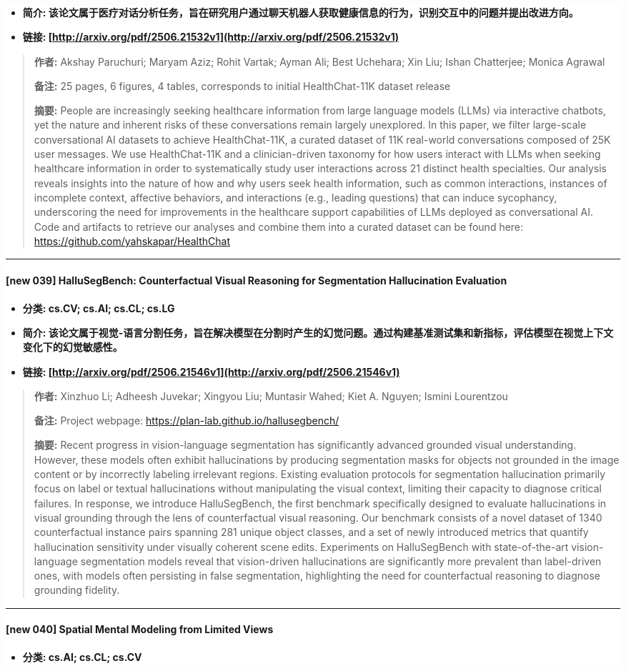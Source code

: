 - **简介: 该论文属于医疗对话分析任务，旨在研究用户通过聊天机器人获取健康信息的行为，识别交互中的问题并提出改进方向。**

- **链接: [http://arxiv.org/pdf/2506.21532v1](http://arxiv.org/pdf/2506.21532v1)**

> **作者:** Akshay Paruchuri; Maryam Aziz; Rohit Vartak; Ayman Ali; Best Uchehara; Xin Liu; Ishan Chatterjee; Monica Agrawal
>
> **备注:** 25 pages, 6 figures, 4 tables, corresponds to initial HealthChat-11K dataset release
>
> **摘要:** People are increasingly seeking healthcare information from large language models (LLMs) via interactive chatbots, yet the nature and inherent risks of these conversations remain largely unexplored. In this paper, we filter large-scale conversational AI datasets to achieve HealthChat-11K, a curated dataset of 11K real-world conversations composed of 25K user messages. We use HealthChat-11K and a clinician-driven taxonomy for how users interact with LLMs when seeking healthcare information in order to systematically study user interactions across 21 distinct health specialties. Our analysis reveals insights into the nature of how and why users seek health information, such as common interactions, instances of incomplete context, affective behaviors, and interactions (e.g., leading questions) that can induce sycophancy, underscoring the need for improvements in the healthcare support capabilities of LLMs deployed as conversational AI. Code and artifacts to retrieve our analyses and combine them into a curated dataset can be found here: https://github.com/yahskapar/HealthChat
>
---
#### [new 039] HalluSegBench: Counterfactual Visual Reasoning for Segmentation Hallucination Evaluation
- **分类: cs.CV; cs.AI; cs.CL; cs.LG**

- **简介: 该论文属于视觉-语言分割任务，旨在解决模型在分割时产生的幻觉问题。通过构建基准测试集和新指标，评估模型在视觉上下文变化下的幻觉敏感性。**

- **链接: [http://arxiv.org/pdf/2506.21546v1](http://arxiv.org/pdf/2506.21546v1)**

> **作者:** Xinzhuo Li; Adheesh Juvekar; Xingyou Liu; Muntasir Wahed; Kiet A. Nguyen; Ismini Lourentzou
>
> **备注:** Project webpage: https://plan-lab.github.io/hallusegbench/
>
> **摘要:** Recent progress in vision-language segmentation has significantly advanced grounded visual understanding. However, these models often exhibit hallucinations by producing segmentation masks for objects not grounded in the image content or by incorrectly labeling irrelevant regions. Existing evaluation protocols for segmentation hallucination primarily focus on label or textual hallucinations without manipulating the visual context, limiting their capacity to diagnose critical failures. In response, we introduce HalluSegBench, the first benchmark specifically designed to evaluate hallucinations in visual grounding through the lens of counterfactual visual reasoning. Our benchmark consists of a novel dataset of 1340 counterfactual instance pairs spanning 281 unique object classes, and a set of newly introduced metrics that quantify hallucination sensitivity under visually coherent scene edits. Experiments on HalluSegBench with state-of-the-art vision-language segmentation models reveal that vision-driven hallucinations are significantly more prevalent than label-driven ones, with models often persisting in false segmentation, highlighting the need for counterfactual reasoning to diagnose grounding fidelity.
>
---
#### [new 040] Spatial Mental Modeling from Limited Views
- **分类: cs.AI; cs.CL; cs.CV**
